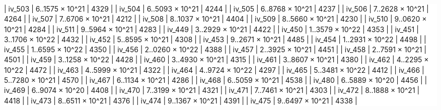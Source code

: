 | iv_503 | 6..1575 × 10^21 | 4329 |
| iv_504 | 6..5093 × 10^21 | 4244 |
| iv_505 | 6..8768 × 10^21 | 4237 |
| iv_506 | 7..2628 × 10^21 | 4264 |
| iv_507 | 7..6706 × 10^21 | 4212 |
| iv_508 | 8..1037 × 10^21 | 4404 |
| iv_509 | 8..5660 × 10^21 | 4230 |
| iv_510 | 9..0620 × 10^21 | 4284 |
| iv_511 | 9..5964 × 10^21 | 4283 |
| iv_449 | 3..2929 × 10^21 | 4422 |
| iv_450 | 1..3579 × 10^22 | 4353 |
| iv_451 | 3..1706 × 10^22 | 4432 |
| iv_452 | 5..8595 × 10^21 | 4308 |
| iv_453 | 9..2671 × 10^21 | 4485 |
| iv_454 | 1..2931 × 10^22 | 4498 |
| iv_455 | 1..6595 × 10^22 | 4350 |
| iv_456 | 2..0260 × 10^22 | 4388 |
| iv_457 | 2..3925 × 10^21 | 4451 |
| iv_458 | 2..7591 × 10^21 | 4501 |
| iv_459 | 3..1258 × 10^22 | 4428 |
| iv_460 | 3..4930 × 10^21 | 4315 |
| iv_461 | 3..8607 × 10^21 | 4380 |
| iv_462 | 4..2295 × 10^22 | 4472 |
| iv_463 | 4..5999 × 10^21 | 4322 |
| iv_464 | 4..9724 × 10^22 | 4297 |
| iv_465 | 5..3481 × 10^22 | 4412 |
| iv_466 | 5..7280 × 10^21 | 4570 |
| iv_467 | 6..1134 × 10^21 | 4286 |
| iv_468 | 6..5059 × 10^21 | 4538 |
| iv_480 | 6..5889 × 10^20 | 4456 |
| iv_469 | 6..9074 × 10^20 | 4408 |
| iv_470 | 7..3199 × 10^21 | 4321 |
| iv_471 | 7..7461 × 10^21 | 4303 |
| iv_472 | 8..1888 × 10^21 | 4418 |
| iv_473 | 8..6511 × 10^21 | 4376 |
| iv_474 | 9..1367 × 10^21 | 4391 |
| iv_475 | 9..6497 × 10^21 | 4338 |